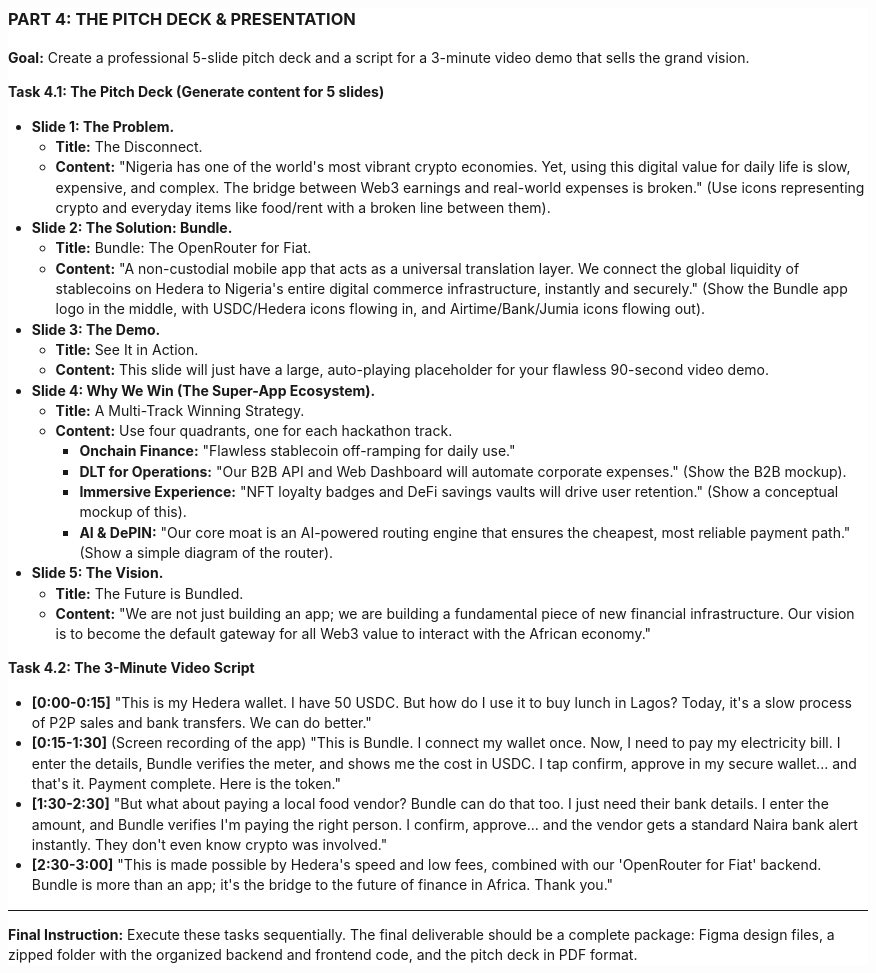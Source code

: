
### **PART 4: THE PITCH DECK & PRESENTATION**

**Goal:** Create a professional 5-slide pitch deck and a script for a 3-minute video demo that sells the grand vision.

**Task 4.1: The Pitch Deck (Generate content for 5 slides)**

*   **Slide 1: The Problem.**
    *   **Title:** The Disconnect.
    *   **Content:** "Nigeria has one of the world's most vibrant crypto economies. Yet, using this digital value for daily life is slow, expensive, and complex. The bridge between Web3 earnings and real-world expenses is broken." (Use icons representing crypto and everyday items like food/rent with a broken line between them).
*   **Slide 2: The Solution: Bundle.**
    *   **Title:** Bundle: The OpenRouter for Fiat.
    *   **Content:** "A non-custodial mobile app that acts as a universal translation layer. We connect the global liquidity of stablecoins on Hedera to Nigeria's entire digital commerce infrastructure, instantly and securely." (Show the Bundle app logo in the middle, with USDC/Hedera icons flowing in, and Airtime/Bank/Jumia icons flowing out).
*   **Slide 3: The Demo.**
    *   **Title:** See It in Action.
    *   **Content:** This slide will just have a large, auto-playing placeholder for your flawless 90-second video demo.
*   **Slide 4: Why We Win (The Super-App Ecosystem).**
    *   **Title:** A Multi-Track Winning Strategy.
    *   **Content:** Use four quadrants, one for each hackathon track.
        *   **Onchain Finance:** "Flawless stablecoin off-ramping for daily use."
        *   **DLT for Operations:** "Our B2B API and Web Dashboard will automate corporate expenses." (Show the B2B mockup).
        *   **Immersive Experience:** "NFT loyalty badges and DeFi savings vaults will drive user retention." (Show a conceptual mockup of this).
        *   **AI & DePIN:** "Our core moat is an AI-powered routing engine that ensures the cheapest, most reliable payment path." (Show a simple diagram of the router).
*   **Slide 5: The Vision.**
    *   **Title:** The Future is Bundled.
    *   **Content:** "We are not just building an app; we are building a fundamental piece of new financial infrastructure. Our vision is to become the default gateway for all Web3 value to interact with the African economy."

**Task 4.2: The 3-Minute Video Script**
*   **[0:00-0:15]** "This is my Hedera wallet. I have 50 USDC. But how do I use it to buy lunch in Lagos? Today, it's a slow process of P2P sales and bank transfers. We can do better."
*   **[0:15-1:30]** (Screen recording of the app) "This is Bundle. I connect my wallet once. Now, I need to pay my electricity bill. I enter the details, Bundle verifies the meter, and shows me the cost in USDC. I tap confirm, approve in my secure wallet... and that's it. Payment complete. Here is the token."
*   **[1:30-2:30]** "But what about paying a local food vendor? Bundle can do that too. I just need their bank details. I enter the amount, and Bundle verifies I'm paying the right person. I confirm, approve... and the vendor gets a standard Naira bank alert instantly. They don't even know crypto was involved."
*   **[2:30-3:00]** "This is made possible by Hedera's speed and low fees, combined with our 'OpenRouter for Fiat' backend. Bundle is more than an app; it's the bridge to the future of finance in Africa. Thank you."

---
**Final Instruction:** Execute these tasks sequentially. The final deliverable should be a complete package: Figma design files, a zipped folder with the organized backend and frontend code, and the pitch deck in PDF format.
